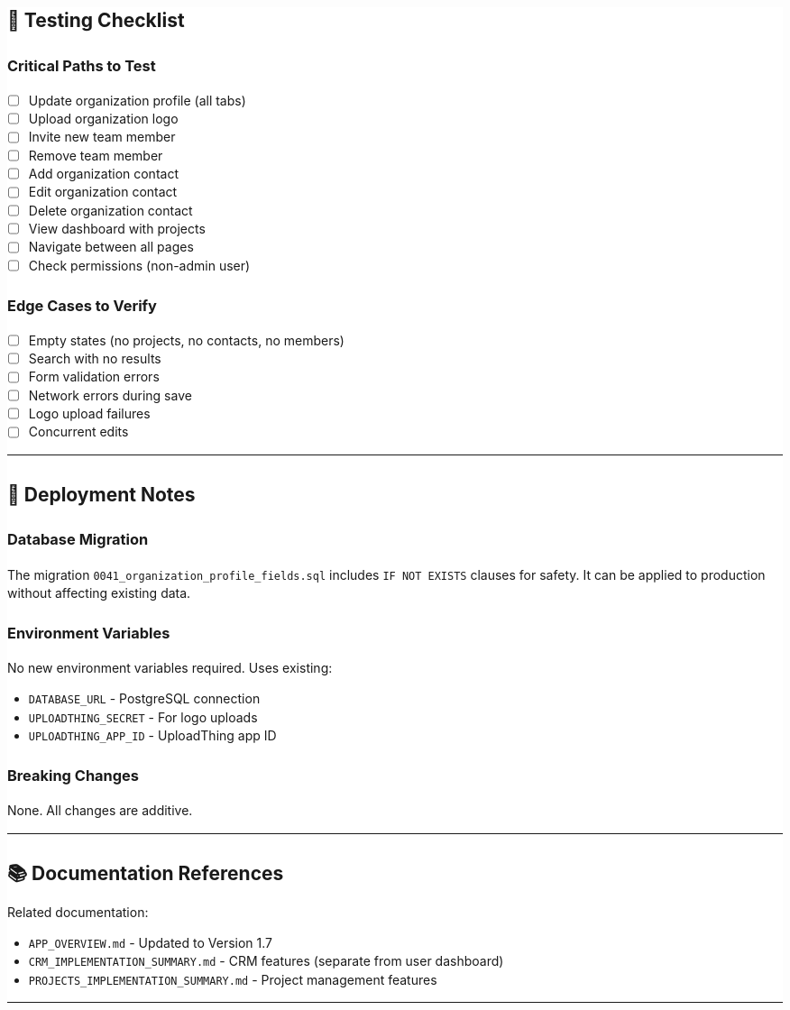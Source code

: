 
## 🧪 Testing Checklist

### Critical Paths to Test
- [ ] Update organization profile (all tabs)
- [ ] Upload organization logo
- [ ] Invite new team member
- [ ] Remove team member
- [ ] Add organization contact
- [ ] Edit organization contact
- [ ] Delete organization contact
- [ ] View dashboard with projects
- [ ] Navigate between all pages
- [ ] Check permissions (non-admin user)

### Edge Cases to Verify
- [ ] Empty states (no projects, no contacts, no members)
- [ ] Search with no results
- [ ] Form validation errors
- [ ] Network errors during save
- [ ] Logo upload failures
- [ ] Concurrent edits

---

## 🚀 Deployment Notes

### Database Migration
The migration `0041_organization_profile_fields.sql` includes `IF NOT EXISTS` clauses for safety. It can be applied to production without affecting existing data.

### Environment Variables
No new environment variables required. Uses existing:
- `DATABASE_URL` - PostgreSQL connection
- `UPLOADTHING_SECRET` - For logo uploads
- `UPLOADTHING_APP_ID` - UploadThing app ID

### Breaking Changes
None. All changes are additive.

---

## 📚 Documentation References

Related documentation:
- `APP_OVERVIEW.md` - Updated to Version 1.7
- `CRM_IMPLEMENTATION_SUMMARY.md` - CRM features (separate from user dashboard)
- `PROJECTS_IMPLEMENTATION_SUMMARY.md` - Project management features

---
